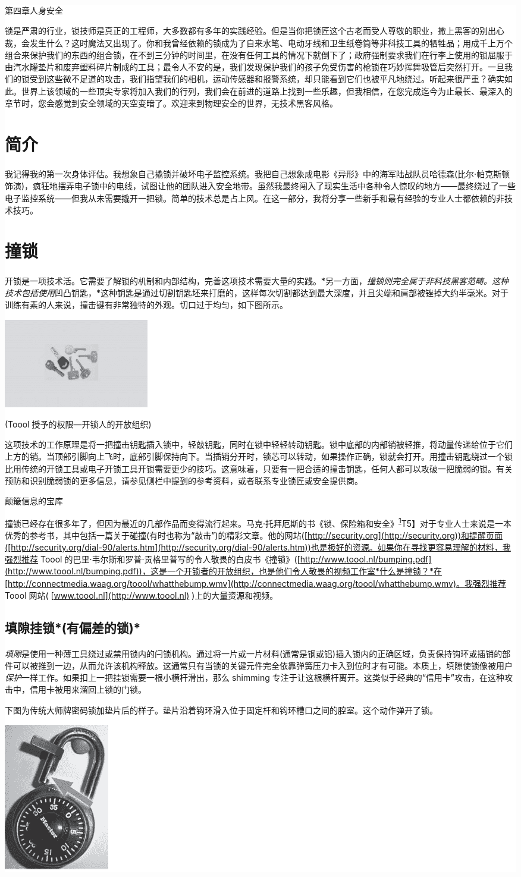 第四章人身安全

锁是严肃的行业，锁技师是真正的工程师，大多数都有多年的实践经验。但是当你把锁匠这个古老而受人尊敬的职业，撒上黑客的别出心裁，会发生什么？这时魔法又出现了。你和我曾经依赖的锁成为了自来水笔、电动牙线和卫生纸卷筒等非科技工具的牺牲品；用成千上万个组合来保护我们的东西的组合锁，在不到三分钟的时间里，在没有任何工具的情况下就倒下了；政府强制要求我们在行李上使用的锁屈服于由汽水罐垫片和废弃塑料碎片制成的工具；最令人不安的是，我们发现保护我们的孩子免受伤害的枪锁在巧妙挥舞吸管后突然打开。一旦我们的锁受到这些微不足道的攻击，我们指望我们的相机，运动传感器和报警系统，却只能看到它们也被平凡地绕过。听起来很严重？确实如此。世界上该领域的一些顶尖专家将加入我们的行列，我们会在前进的道路上找到一些乐趣，但我相信，在您完成迄今为止最长、最深入的章节时，您会感觉到安全领域的天空变暗了。欢迎来到物理安全的世界，无技术黑客风格。

# 简介

我记得我的第一次身体评估。我想象自己撬锁并破坏电子监控系统。我把自己想象成电影《异形》中的海军陆战队员哈德森(比尔·帕克斯顿饰演)，疯狂地摆弄电子锁中的电线，试图让他的团队进入安全地带。虽然我最终闯入了现实生活中各种令人惊叹的地方——最终绕过了一些电子监控系统——但我从未需要撬开一把锁。简单的技术总是占上风。在这一部分，我将分享一些新手和最有经验的专业人士都依赖的非技术技巧。

# 撞锁

开锁是一项技术活。它需要了解锁的机制和内部结构，完善这项技术需要大量的实践。*另一方面，*撞锁则完全属于非科技黑客范畴。这种技术包括使用*凹凸钥匙，*这种钥匙是通过切割钥匙坯来打磨的，这样每次切割都达到最大深度，并且尖端和肩部被锉掉大约半毫米。对于训练有素的人来说，撞击键有非常独特的外观。切口过于均匀，如下图所示。

![image](img/62-1.jpg)

(Toool 授予的权限—开锁人的开放组织)

这项技术的工作原理是将一把撞击钥匙插入锁中，轻敲钥匙，同时在锁中轻轻转动钥匙。锁中底部的内部销被轻推，将动量传递给位于它们上方的销。当顶部引脚向上飞时，底部引脚保持向下。当插销分开时，锁芯可以转动，如果操作正确，锁就会打开。用撞击钥匙绕过一个锁比用传统的开锁工具或电子开锁工具开锁需要更少的技巧。这意味着，只要有一把合适的撞击钥匙，任何人都可以攻破一把脆弱的锁。有关预防和识别脆弱锁的更多信息，请参见侧栏中提到的参考资料，或者联系专业锁匠或安全提供商。

颠簸信息的宝库

撞锁已经存在很多年了，但因为最近的几部作品而变得流行起来。马克·托拜厄斯的书《锁、保险箱和安全》<sup>[1](#ft1)</sup>T5】对于专业人士来说是一本优秀的参考书，其中包括一篇关于碰撞(有时也称为“敲击”)的精彩文章。他的网站([http://security.org](http://security.org))和提醒页面([http://security.org/dial-90/alerts.htm](http://security.org/dial-90/alerts.htm))也是极好的资源。如果你在寻找更容易理解的材料，我强烈推荐 Toool 的巴里·韦尔斯和罗普·贡格里普写的令人敬畏的白皮书《撞锁》([http://www.toool.nl/bumping.pdf](http://www.toool.nl/bumping.pdf))，这是一个开锁者的开放组织，也是他们令人敬畏的视频工作室*什么是撞锁？*在[http://connectmedia.waag.org/toool/whatthebump.wmv](http://connectmedia.waag.org/toool/whatthebump.wmv)。我强烈推荐 Toool 网站( [www.toool.nl](http://www.toool.nl) )上的大量资源和视频。

## 填隙挂锁*(有偏差的锁)*

*填隙*是使用一种薄工具绕过或禁用锁内的闩锁机构。通过将一片或一片材料(通常是钢或铝)插入锁内的正确区域，负责保持钩环或插销的部件可以被推到一边，从而允许该机构释放。这通常只有当锁的关键元件完全依靠弹簧压力卡入到位时才有可能。本质上，填隙使锁像被用户*保护*一样工作。如果扣上一把挂锁需要一根小横杆滑出，那么 shimming 专注于让这根横杆离开。这类似于经典的“信用卡”攻击，在这种攻击中，信用卡被用来溜回上锁的门锁。

下图为传统大师牌密码锁加垫片后的样子。垫片沿着钩环滑入位于固定杆和钩环槽口之间的腔室。这个动作弹开了锁。

![image](img/64-1.jpg)
